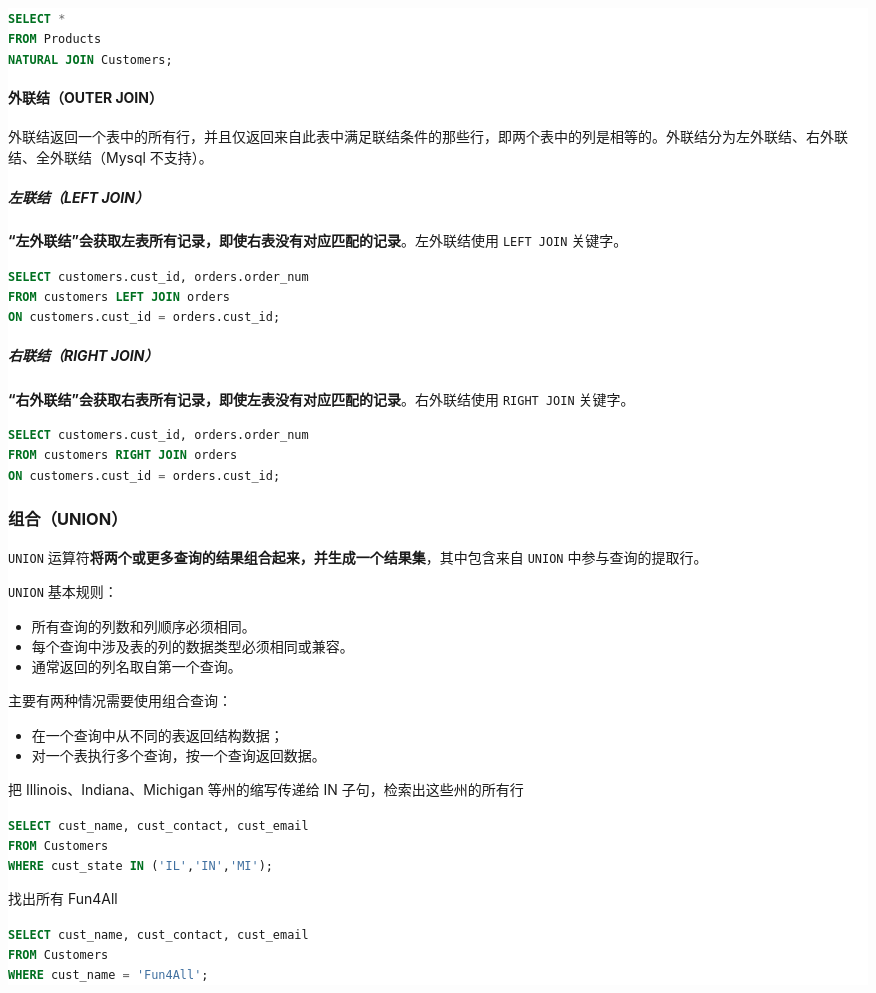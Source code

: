 ```sql
SELECT *
FROM Products
NATURAL JOIN Customers;
```

#### 外联结（OUTER JOIN）

外联结返回一个表中的所有行，并且仅返回来自此表中满足联结条件的那些行，即两个表中的列是相等的。外联结分为左外联结、右外联结、全外联结（Mysql 不支持）。

##### 左联结（LEFT JOIN）

**“左外联结”会获取左表所有记录，即使右表没有对应匹配的记录**。左外联结使用 `LEFT JOIN` 关键字。

```sql
SELECT customers.cust_id, orders.order_num
FROM customers LEFT JOIN orders
ON customers.cust_id = orders.cust_id;
```

##### 右联结（RIGHT JOIN）

**“右外联结”会获取右表所有记录，即使左表没有对应匹配的记录**。右外联结使用 `RIGHT JOIN` 关键字。

```sql
SELECT customers.cust_id, orders.order_num
FROM customers RIGHT JOIN orders
ON customers.cust_id = orders.cust_id;
```

### 组合（UNION）

`UNION` 运算符**将两个或更多查询的结果组合起来，并生成一个结果集**，其中包含来自 `UNION` 中参与查询的提取行。

`UNION` 基本规则：

- 所有查询的列数和列顺序必须相同。
- 每个查询中涉及表的列的数据类型必须相同或兼容。
- 通常返回的列名取自第一个查询。

主要有两种情况需要使用组合查询：

- 在一个查询中从不同的表返回结构数据；
- 对一个表执行多个查询，按一个查询返回数据。

把 Illinois、Indiana、Michigan 等州的缩写传递给 IN 子句，检索出这些州的所有行

```sql
SELECT cust_name, cust_contact, cust_email
FROM Customers
WHERE cust_state IN ('IL','IN','MI');
```

找出所有 Fun4All

```sql
SELECT cust_name, cust_contact, cust_email
FROM Customers
WHERE cust_name = 'Fun4All';
```
